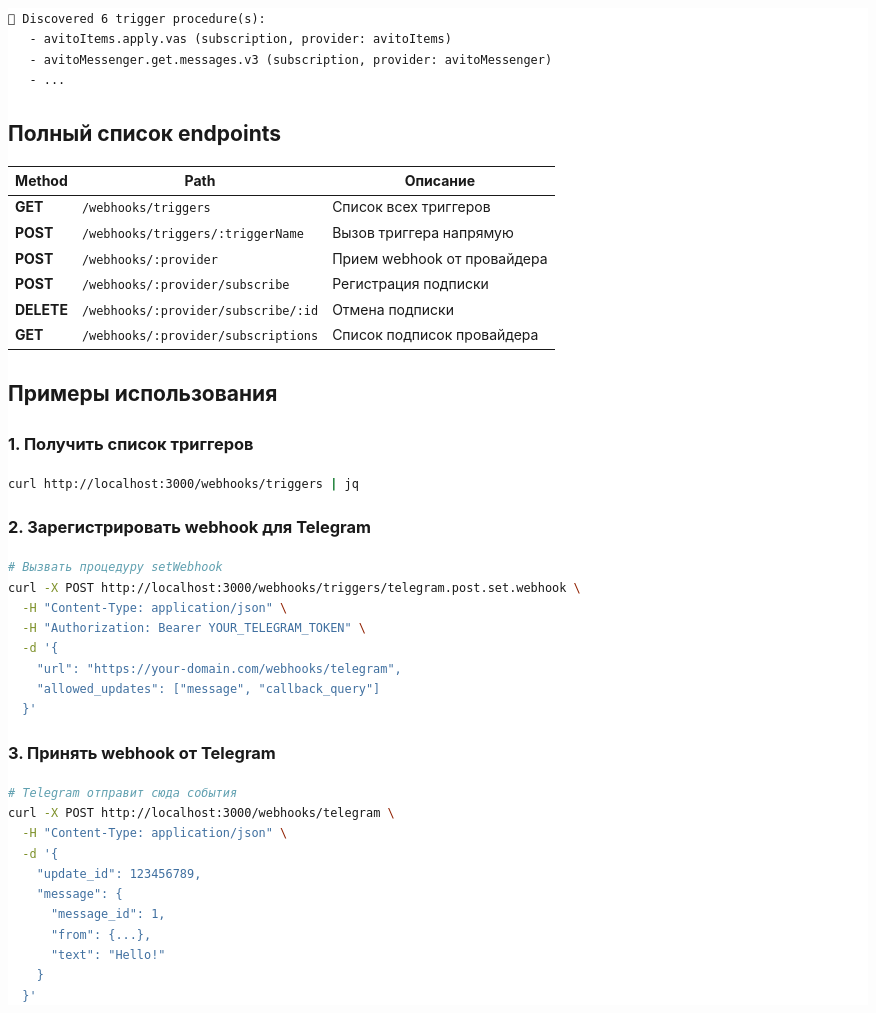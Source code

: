```
🎯 Discovered 6 trigger procedure(s):
   - avitoItems.apply.vas (subscription, provider: avitoItems)
   - avitoMessenger.get.messages.v3 (subscription, provider: avitoMessenger)
   - ...
```

## Полный список endpoints

| Method | Path | Описание |
|--------|------|----------|
| **GET** | `/webhooks/triggers` | Список всех триггеров |
| **POST** | `/webhooks/triggers/:triggerName` | Вызов триггера напрямую |
| **POST** | `/webhooks/:provider` | Прием webhook от провайдера |
| **POST** | `/webhooks/:provider/subscribe` | Регистрация подписки |
| **DELETE** | `/webhooks/:provider/subscribe/:id` | Отмена подписки |
| **GET** | `/webhooks/:provider/subscriptions` | Список подписок провайдера |

## Примеры использования

### 1. Получить список триггеров

```bash
curl http://localhost:3000/webhooks/triggers | jq
```

### 2. Зарегистрировать webhook для Telegram

```bash
# Вызвать процедуру setWebhook
curl -X POST http://localhost:3000/webhooks/triggers/telegram.post.set.webhook \
  -H "Content-Type: application/json" \
  -H "Authorization: Bearer YOUR_TELEGRAM_TOKEN" \
  -d '{
    "url": "https://your-domain.com/webhooks/telegram",
    "allowed_updates": ["message", "callback_query"]
  }'
```

### 3. Принять webhook от Telegram

```bash
# Telegram отправит сюда события
curl -X POST http://localhost:3000/webhooks/telegram \
  -H "Content-Type: application/json" \
  -d '{
    "update_id": 123456789,
    "message": {
      "message_id": 1,
      "from": {...},
      "text": "Hello!"
    }
  }'
```
